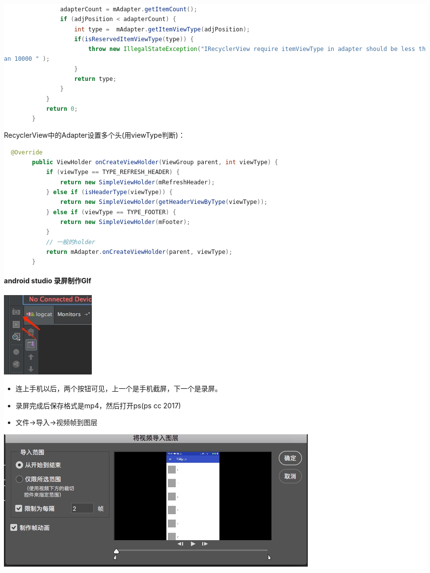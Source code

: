 ```java
                adapterCount = mAdapter.getItemCount();
                if (adjPosition < adapterCount) {
                    int type =  mAdapter.getItemViewType(adjPosition);
                    if(isReservedItemViewType(type)) {
                        throw new IllegalStateException("IRecyclerView require itemViewType in adapter should be less than 10000 " );
                    }
                    return type;
                }
            }
            return 0;
        }
```

RecyclerView中的Adapter设置多个头(用viewType判断)：

```java
  @Override
        public ViewHolder onCreateViewHolder(ViewGroup parent, int viewType) {
            if (viewType == TYPE_REFRESH_HEADER) {
                return new SimpleViewHolder(mRefreshHeader);
            } else if (isHeaderType(viewType)) {
                return new SimpleViewHolder(getHeaderViewByType(viewType));
            } else if (viewType == TYPE_FOOTER) {
                return new SimpleViewHolder(mFooter);
            }
            // 一般的holder
            return mAdapter.onCreateViewHolder(parent, viewType);
        }
```

#### android studio 录屏制作GIf

![Monitor](screenshot/screen.png)

* 连上手机以后，两个按钮可见，上一个是手机截屏，下一个是录屏。

* 录屏完成后保存格式是mp4，然后打开ps(ps cc 2017)

* 文件->导入->视频帧到图层

![Monitor](screenshot/gif.png)
